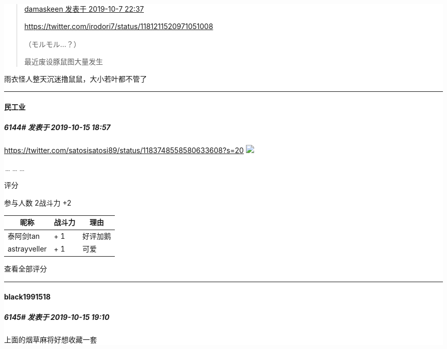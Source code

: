 

<blockquote><a href="httphttps://bbs.saraba1st.com/2b/forum.php?mod=redirect&amp;goto=findpost&amp;pid=45159616&amp;ptid=1572029" target="_blank">damaskeen 发表于 2019-10-7 22:37</a>

https://twitter.com/irodori7/status/1181211520971051008

 （モルモル…？）

最近废设豚鼠图大量发生 </blockquote>
雨衣怪人整天沉迷撸鼠鼠，大小若叶都不管了







-----

####  民工业  
##### 6144#       发表于 2019-10-15 18:57




https://twitter.com/satosisatosi89/status/1183748558580633608?s=20
<img src="https://static.saraba1st.com/image/smiley/face2017/075.png" referrerpolicy="no-referrer">



﹍﹍﹍

评分





 参与人数 2战斗力 +2

|昵称|战斗力|理由|
|----|---|---|
| 泰阿剑tan| + 1|好评加鹅|
| astrayveller| + 1|可爱|



查看全部评分






-----

####  black1991518  
##### 6145#       发表于 2019-10-15 19:10




上面的烟草麻将好想收藏一套


